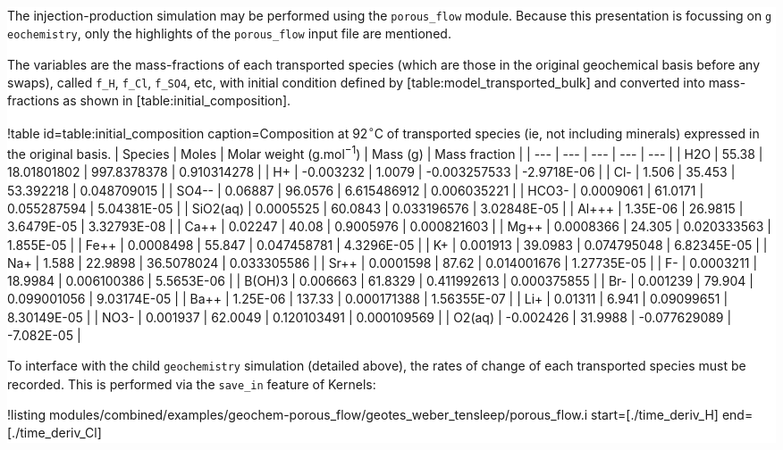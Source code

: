 The injection-production simulation may be performed using the `porous_flow` module.  Because this presentation is focussing on `geochemistry`, only the highlights of the `porous_flow` input file are mentioned.

The variables are the mass-fractions of each transported species (which are those in the original geochemical basis before any swaps), called `f_H`, `f_Cl`, `f_SO4`, etc, with initial condition defined by [table:model_transported_bulk] and converted into mass-fractions as shown in [table:initial_composition].

!table id=table:initial_composition caption=Composition at 92$^{\circ}$C of transported species (ie, not including minerals) expressed in the original basis.
| Species | Moles | Molar weight (g.mol$^{-1}$) | Mass (g) | Mass fraction |
| --- | --- | --- | --- | --- |
| H2O | 55.38 | 18.01801802 | 997.8378378 | 0.910314278 |
| H+ | -0.003232 | 1.0079 | -0.003257533 | -2.9718E-06 |
| Cl- | 1.506 | 35.453 | 53.392218 | 0.048709015 |
| SO4-- | 0.06887 | 96.0576 | 6.615486912 | 0.006035221 |
| HCO3- | 0.0009061 | 61.0171 | 0.055287594 | 5.04381E-05 |
| SiO2(aq) | 0.0005525 | 60.0843 | 0.033196576 | 3.02848E-05 |
| Al+++ | 1.35E-06 | 26.9815 | 3.6479E-05 | 3.32793E-08 |
| Ca++ | 0.02247 | 40.08 | 0.9005976 | 0.000821603 |
| Mg++ | 0.0008366 | 24.305 | 0.020333563 | 1.855E-05 |
| Fe++ | 0.0008498 | 55.847 | 0.047458781 | 4.3296E-05 |
| K+ | 0.001913 | 39.0983 | 0.074795048 | 6.82345E-05 |
| Na+ | 1.588 | 22.9898 | 36.5078024 | 0.033305586 |
| Sr++ | 0.0001598 | 87.62 | 0.014001676 | 1.27735E-05 |
| F- | 0.0003211 | 18.9984 | 0.006100386 | 5.5653E-06 |
| B(OH)3 | 0.006663 | 61.8329 | 0.411992613 | 0.000375855 |
| Br- | 0.001239 | 79.904 | 0.099001056 | 9.03174E-05 |
| Ba++ | 1.25E-06 | 137.33 | 0.000171388 | 1.56355E-07 |
| Li+ | 0.01311 | 6.941 | 0.09099651 | 8.30149E-05 |
| NO3- | 0.001937 | 62.0049 | 0.120103491 | 0.000109569 |
| O2(aq) | -0.002426 | 31.9988 | -0.077629089 | -7.082E-05 |

To interface with the child `geochemistry` simulation (detailed above), the rates of change of each transported species must be recorded.  This is performed via the `save_in` feature of Kernels:

!listing modules/combined/examples/geochem-porous_flow/geotes_weber_tensleep/porous_flow.i start=[./time_deriv_H] end=[./time_deriv_Cl]

